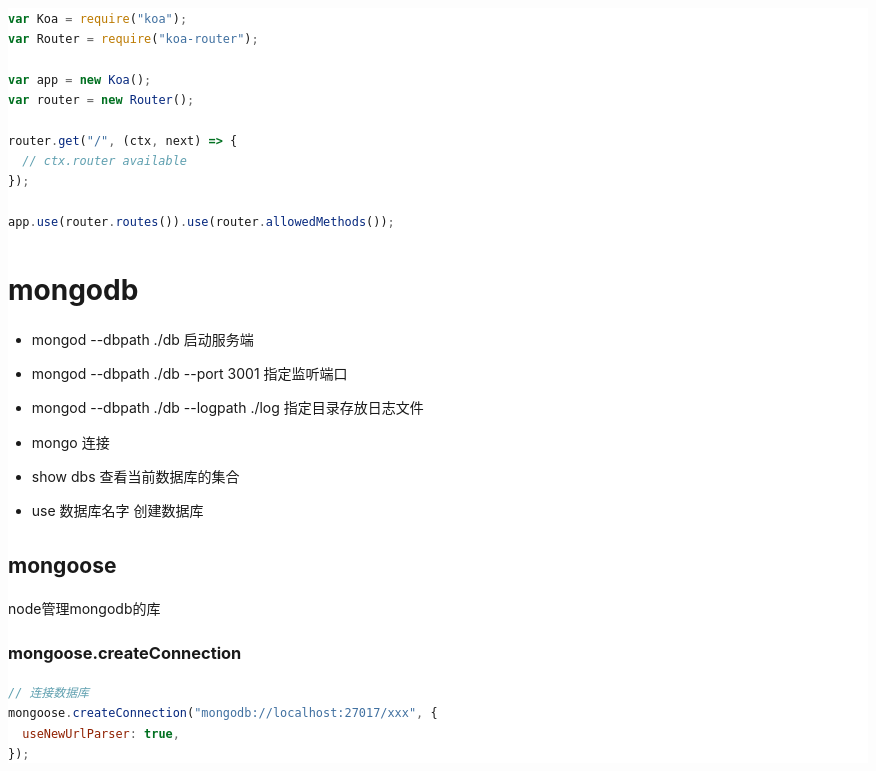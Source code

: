 ```js
var Koa = require("koa");
var Router = require("koa-router");

var app = new Koa();
var router = new Router();

router.get("/", (ctx, next) => {
  // ctx.router available
});

app.use(router.routes()).use(router.allowedMethods());
```

# mongodb

- mongod --dbpath ./db
  启动服务端

- mongod --dbpath ./db --port 3001
  指定监听端口

- mongod --dbpath ./db --logpath ./log
  指定目录存放日志文件

- mongo
  连接

- show dbs
  查看当前数据库的集合

- use 数据库名字
  创建数据库

## mongoose

node管理mongodb的库

### mongoose.createConnection

```js
// 连接数据库
mongoose.createConnection("mongodb://localhost:27017/xxx", {
  useNewUrlParser: true,
});
```
